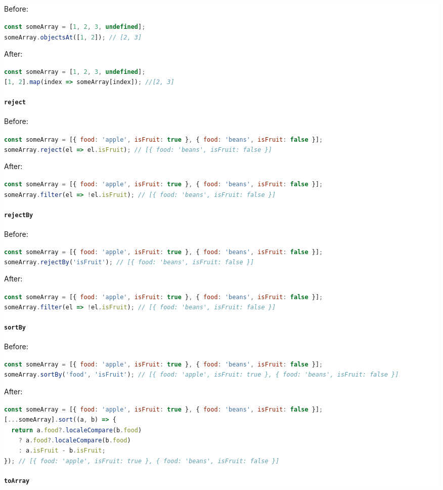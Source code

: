 Before:
```js
const someArray = [1, 2, 3, undefined];
someArray.objectsAt([1, 2]); // [2, 3]
```

After:
```js
const someArray = [1, 2, 3, undefined];
[1, 2].map(index => someArray[index]); //[2, 3]
```

#### `reject`

Before:
```js
const someArray = [{ food: 'apple', isFruit: true }, { food: 'beans', isFruit: false }];
someArray.reject(el => el.isFruit); // [{ food: 'beans', isFruit: false }]
```

After:
```js
const someArray = [{ food: 'apple', isFruit: true }, { food: 'beans', isFruit: false }];
someArray.filter(el => !el.isFruit); // [{ food: 'beans', isFruit: false }]
```
#### `rejectBy`

Before:
```js
const someArray = [{ food: 'apple', isFruit: true }, { food: 'beans', isFruit: false }];
someArray.rejectBy('isFruit'); // [{ food: 'beans', isFruit: false }]
```

After:
```js
const someArray = [{ food: 'apple', isFruit: true }, { food: 'beans', isFruit: false }];
someArray.filter(el => !el.isFruit); // [{ food: 'beans', isFruit: false }]
```
#### `sortBy`

Before:
```js
const someArray = [{ food: 'apple', isFruit: true }, { food: 'beans', isFruit: false }];
someArray.sortBy('food', 'isFruit'); // [{ food: 'apple', isFruit: true }, { food: 'beans', isFruit: false }]
```

After:
```js
const someArray = [{ food: 'apple', isFruit: true }, { food: 'beans', isFruit: false }];
[...someArray].sort((a, b) => {
  return a.food?.localeCompare(b.food)
    ? a.food?.localeCompare(b.food)
    : a.isFruit - b.isFruit;
}); // [{ food: 'apple', isFruit: true }, { food: 'beans', isFruit: false }]
```
#### `toArray`

